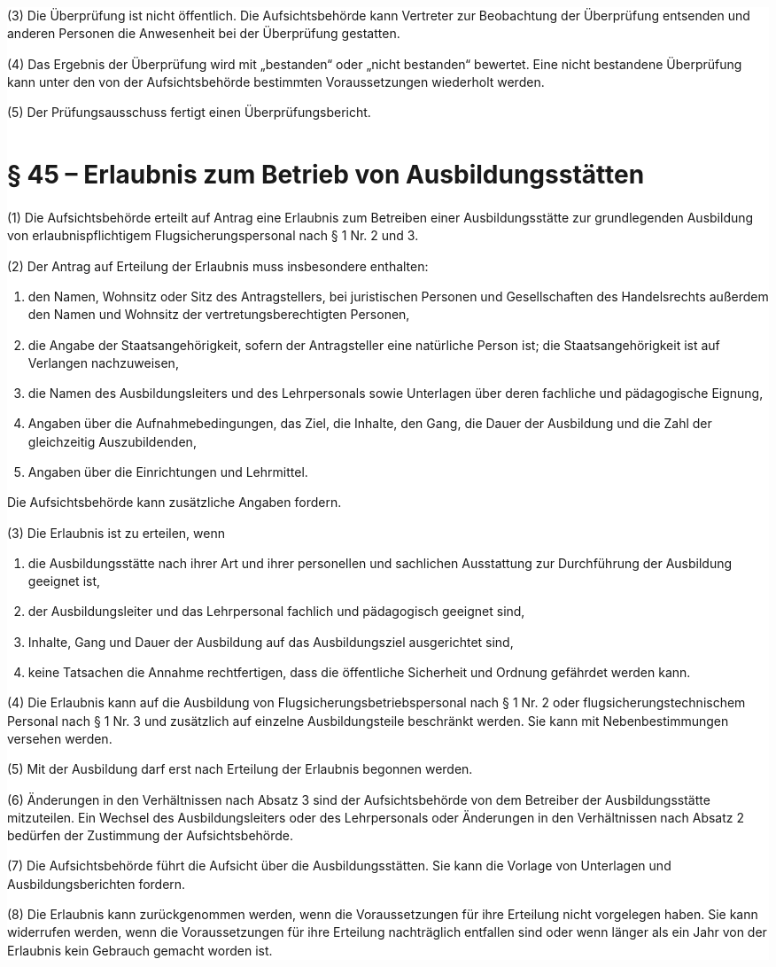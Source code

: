 (3) Die Überprüfung ist nicht öffentlich. Die Aufsichtsbehörde kann Vertreter zur Beobachtung der Überprüfung entsenden und anderen Personen die Anwesenheit bei der Überprüfung gestatten.

(4) Das Ergebnis der Überprüfung wird mit „bestanden“ oder „nicht bestanden“ bewertet. Eine nicht bestandene Überprüfung kann unter den von der Aufsichtsbehörde bestimmten Voraussetzungen wiederholt werden.

(5) Der Prüfungsausschuss fertigt einen Überprüfungsbericht.

# § 45 – Erlaubnis zum Betrieb von Ausbildungsstätten

(1) Die Aufsichtsbehörde erteilt auf Antrag eine Erlaubnis zum Betreiben einer Ausbildungsstätte zur grundlegenden Ausbildung von erlaubnispflichtigem Flugsicherungspersonal nach § 1 Nr. 2 und 3.

(2) Der Antrag auf Erteilung der Erlaubnis muss insbesondere enthalten:

1. den Namen, Wohnsitz oder Sitz des Antragstellers, bei juristischen Personen und Gesellschaften des Handelsrechts außerdem den Namen und Wohnsitz der vertretungsberechtigten Personen,

2. die Angabe der Staatsangehörigkeit, sofern der Antragsteller eine natürliche Person ist; die Staatsangehörigkeit ist auf Verlangen nachzuweisen,

3. die Namen des Ausbildungsleiters und des Lehrpersonals sowie Unterlagen über deren fachliche und pädagogische Eignung,

4. Angaben über die Aufnahmebedingungen, das Ziel, die Inhalte, den Gang, die Dauer der Ausbildung und die Zahl der gleichzeitig Auszubildenden,

5. Angaben über die Einrichtungen und Lehrmittel.

Die Aufsichtsbehörde kann zusätzliche Angaben fordern.

(3) Die Erlaubnis ist zu erteilen, wenn

1. die Ausbildungsstätte nach ihrer Art und ihrer personellen und sachlichen Ausstattung zur Durchführung der Ausbildung geeignet ist,

2. der Ausbildungsleiter und das Lehrpersonal fachlich und pädagogisch geeignet sind,

3. Inhalte, Gang und Dauer der Ausbildung auf das Ausbildungsziel ausgerichtet sind,

4. keine Tatsachen die Annahme rechtfertigen, dass die öffentliche Sicherheit und Ordnung gefährdet werden kann.

(4) Die Erlaubnis kann auf die Ausbildung von Flugsicherungsbetriebspersonal nach § 1 Nr. 2 oder flugsicherungstechnischem Personal nach § 1 Nr. 3 und zusätzlich auf einzelne Ausbildungsteile beschränkt werden. Sie kann mit Nebenbestimmungen versehen werden.

(5) Mit der Ausbildung darf erst nach Erteilung der Erlaubnis begonnen werden.

(6) Änderungen in den Verhältnissen nach Absatz 3 sind der Aufsichtsbehörde von dem Betreiber der Ausbildungsstätte mitzuteilen. Ein Wechsel des Ausbildungsleiters oder des Lehrpersonals oder Änderungen in den Verhältnissen nach Absatz 2 bedürfen der Zustimmung der Aufsichtsbehörde.

(7) Die Aufsichtsbehörde führt die Aufsicht über die Ausbildungsstätten. Sie kann die Vorlage von Unterlagen und Ausbildungsberichten fordern.

(8) Die Erlaubnis kann zurückgenommen werden, wenn die Voraussetzungen für ihre Erteilung nicht vorgelegen haben. Sie kann widerrufen werden, wenn die Voraussetzungen für ihre Erteilung nachträglich entfallen sind oder wenn länger als ein Jahr von der Erlaubnis kein Gebrauch gemacht worden ist.
